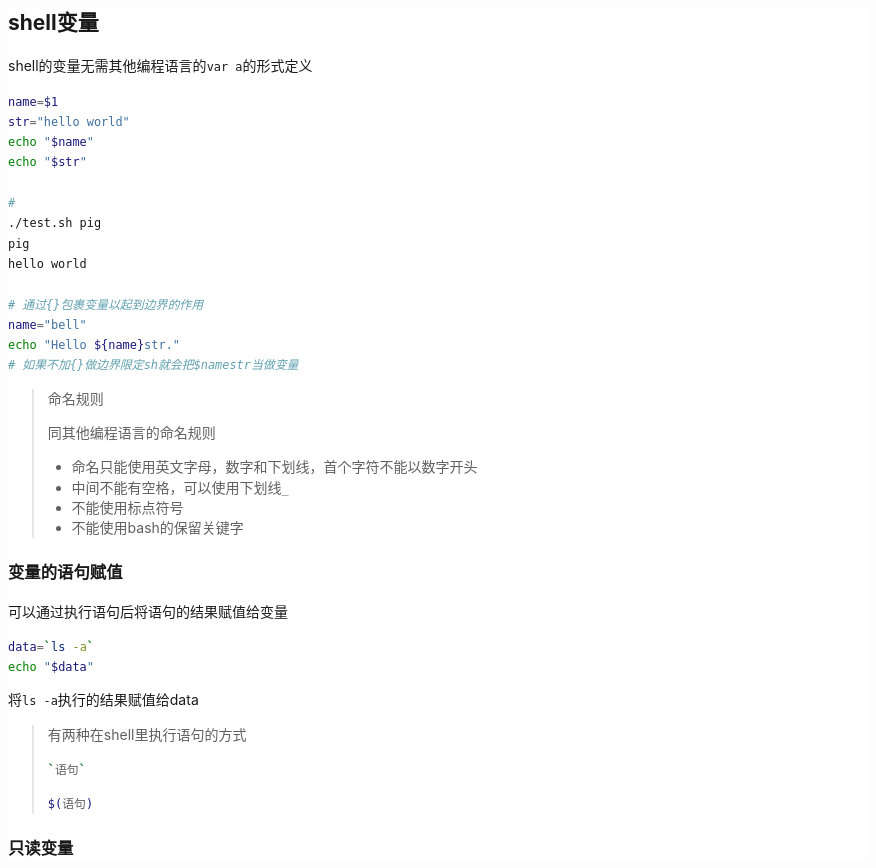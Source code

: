 ## shell变量

shell的变量无需其他编程语言的`var a`的形式定义

```bash
name=$1
str="hello world"
echo "$name"
echo "$str"

# 
./test.sh pig
pig
hello world

# 通过{}包裹变量以起到边界的作用
name="bell"
echo "Hello ${name}str."
# 如果不加{}做边界限定sh就会把$namestr当做变量
```

> 命名规则
>
> 同其他编程语言的命名规则
>
> - 命名只能使用英文字母，数字和下划线，首个字符不能以数字开头
> - 中间不能有空格，可以使用下划线`_`
> - 不能使用标点符号
> - 不能使用bash的保留关键字

### 变量的语句赋值

可以通过执行语句后将语句的结果赋值给变量

```bash
data=`ls -a`
echo "$data"
```

将`ls -a`执行的结果赋值给data

> 有两种在shell里执行语句的方式
>
> ```bash
> `语句`
> ```
>
> ```bash
> $(语句)
> ```
>

### 只读变量
